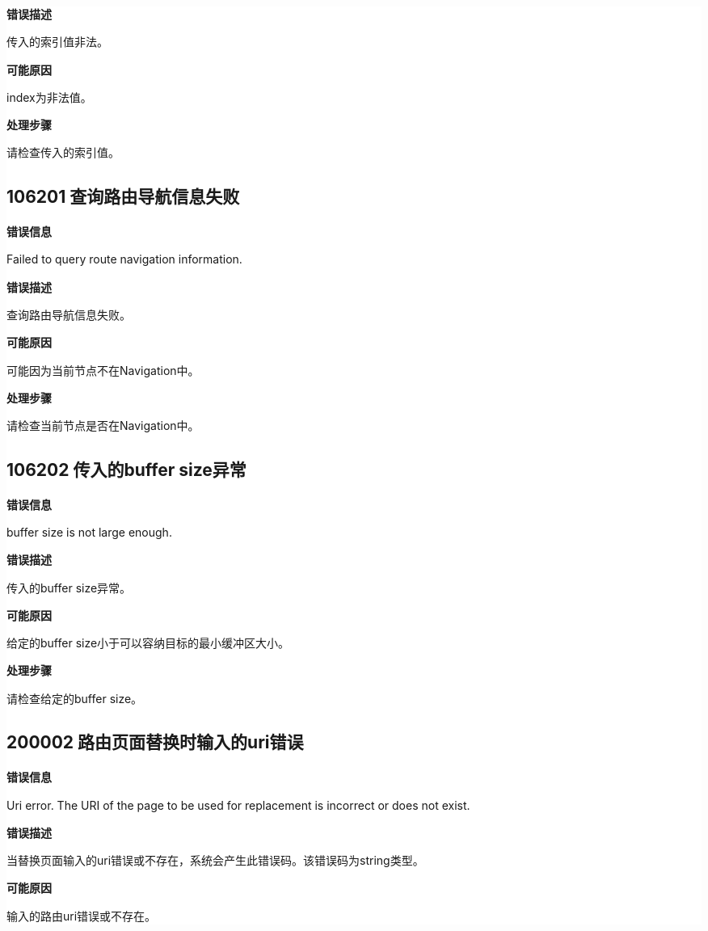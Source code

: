 **错误描述**

传入的索引值非法。

**可能原因**

index为非法值。

**处理步骤**

请检查传入的索引值。

## 106201 查询路由导航信息失败

**错误信息**

Failed to query route navigation information.

**错误描述**

查询路由导航信息失败。

**可能原因**

可能因为当前节点不在Navigation中。

**处理步骤**

请检查当前节点是否在Navigation中。

## 106202 传入的buffer size异常

**错误信息**

buffer size is not large enough.

**错误描述**

传入的buffer size异常。

**可能原因**

给定的buffer size小于可以容纳目标的最小缓冲区大小。

**处理步骤**

请检查给定的buffer size。

## 200002 路由页面替换时输入的uri错误

**错误信息**

Uri error. The URI of the page to be used for replacement is incorrect or does not exist.

**错误描述**

当替换页面输入的uri错误或不存在，系统会产生此错误码。该错误码为string类型。

**可能原因**

输入的路由uri错误或不存在。
